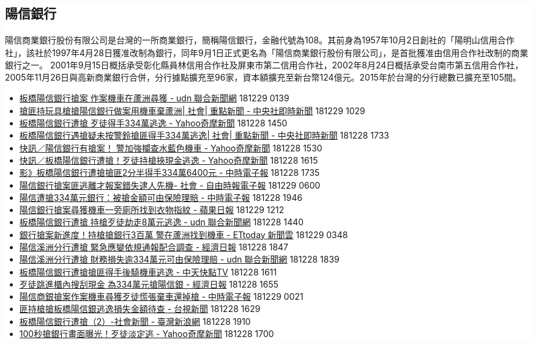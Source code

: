 ## 陽信銀行

陽信商業銀行股份有限公司是台灣的一所商業銀行，簡稱陽信銀行，金融代號為108。其前身為1957年10月2日創社的「陽明山信用合作社」，該社於1997年4月28日獲准改制為銀行，同年9月1日正式更名為「陽信商業銀行股份有限公司」，是首批獲准由信用合作社改制的商業銀行之一。
2001年9月15日概括承受彰化縣員林信用合作社及屏東市第二信用合作社，2002年8月24日概括承受台南市第五信用合作社，2005年11月26日與高新商業銀行合併，分行據點擴充至96家，資本額擴充至新台幣124億元。2015年於台灣的分行總數已擴充至105間。
- [板橋陽信銀行搶案 作案機車在蘆洲尋獲 - udn 聯合新聞網](https://udn.com/news/story/7315/3564324 "板橋陽信銀行搶案 作案機車在蘆洲尋獲 - udn 聯合新聞網") 181229 0139
- [搶匪持玩具槍搶陽信銀行做案用機車棄蘆洲| 社會| 重點新聞 - 中央社即時新聞](https://www.cna.com.tw/news/firstnews/201812290034.aspx "搶匪持玩具槍搶陽信銀行做案用機車棄蘆洲| 社會| 重點新聞 - 中央社即時新聞") 181229 1029
- [板橋陽信銀行遭搶 歹徒得手334萬逃逸 - Yahoo奇摩新聞](https://tw.news.yahoo.com/%E6%9D%BF%E6%A9%8B%E9%99%BD%E4%BF%A1%E9%8A%80%E8%A1%8C%E9%81%AD%E6%90%B6-%E6%AD%B9%E5%BE%92%E5%BE%97%E6%89%8B%E5%BE%8C%E9%80%83%E9%80%B8-065034225.html "板橋陽信銀行遭搶 歹徒得手334萬逃逸 - Yahoo奇摩新聞") 181228 1450
- [板橋陽信銀行遇搶疑未按警鈴搶匪得手334萬逃逸| 社會| 重點新聞 - 中央社即時新聞](https://www.cna.com.tw/news/firstnews/201812285007.aspx "板橋陽信銀行遇搶疑未按警鈴搶匪得手334萬逃逸| 社會| 重點新聞 - 中央社即時新聞") 181228 1733
- [快訊／陽信銀行有搶案！ 警加強攔查水藍色機車 - Yahoo奇摩新聞](https://tw.news.yahoo.com/%E5%BF%AB%E8%A8%8A-%E9%99%BD%E4%BF%A1%E9%8A%80%E8%A1%8C%E6%9C%89%E6%90%B6%E6%A1%88-%E8%AD%A6%E5%8A%A0%E5%BC%B7%E6%94%94%E6%9F%A5%E6%B0%B4%E8%97%8D%E8%89%B2%E6%A9%9F%E8%BB%8A-073014257.html "快訊／陽信銀行有搶案！ 警加強攔查水藍色機車 - Yahoo奇摩新聞") 181228 1530
- [快訊／板橋陽信銀行遭搶！歹徒持槍挾現金逃逸 - Yahoo奇摩新聞](https://tw.news.yahoo.com/%E5%BF%AB%E8%A8%8A-%E6%9D%BF%E6%A9%8B%E9%99%BD%E4%BF%A1%E9%8A%80%E8%A1%8C%E9%81%AD%E6%90%B6-%E6%AD%B9%E5%BE%92%E6%8C%81%E6%A7%8D%E6%8C%BE%E7%8F%BE%E9%87%91%E9%80%83%E9%80%B8-065152924.html "快訊／板橋陽信銀行遭搶！歹徒持槍挾現金逃逸 - Yahoo奇摩新聞") 181228 1615
- [影》板橋陽信銀行遭搶搶匪2分半得手334萬6400元 - 中時電子報](https://www.chinatimes.com/realtimenews/20181228002694-260402 "影》板橋陽信銀行遭搶搶匪2分半得手334萬6400元 - 中時電子報") 181228 1735
- [陽信銀行搶案匪逃離才報案錯失逮人先機- 社會 - 自由時報電子報](https://news.ltn.com.tw/news/society/paper/1257393 "陽信銀行搶案匪逃離才報案錯失逮人先機- 社會 - 自由時報電子報") 181229 0600
- [陽信遭搶334萬元銀行：被搶金額可由保險理賠 - 中時電子報](https://www.chinatimes.com/realtimenews/20181228004256-260402 "陽信遭搶334萬元銀行：被搶金額可由保險理賠 - 中時電子報") 181228 1946
- [陽信銀行搶案尋獲機車一旁廁所找到衣物指紋 - 蘋果日報](https://tw.appledaily.com/new/realtime/20181229/1491736/ "陽信銀行搶案尋獲機車一旁廁所找到衣物指紋 - 蘋果日報") 181229 1212
- [板橋陽信銀行遭搶 持槍歹徒劫走8萬元逃逸 - udn 聯合新聞網](https://udn.com/news/story/7315/3563130?from=udn-catebreaknews_ch2 "板橋陽信銀行遭搶 持槍歹徒劫走8萬元逃逸 - udn 聯合新聞網") 181228 1440
- [銀行搶案新進度！持槍搶銀行3百萬 警在蘆洲找到機車 - ETtoday 新聞雲](https://www.ettoday.net/news/20181229/1343345.htm "銀行搶案新進度！持槍搶銀行3百萬 警在蘆洲找到機車 - ETtoday 新聞雲") 181229 0348
- [陽信溪洲分行遭搶 緊急應變依規通報配合調查 - 經濟日報](https://money.udn.com/money/story/5636/3563700 "陽信溪洲分行遭搶 緊急應變依規通報配合調查 - 經濟日報") 181228 1847
- [陽信溪洲分行遭搶 財務損失逾334萬元可由保險理賠 - udn 聯合新聞網](https://udn.com/news/story/7315/3563690?from=udn-catebreaknews_ch2 "陽信溪洲分行遭搶 財務損失逾334萬元可由保險理賠 - udn 聯合新聞網") 181228 1839
- [板橋陽信銀行遭搶搶匪得手後騎機車逃逸 - 中天快點TV](http://gotv.ctitv.com.tw/2018/12/1004643.htm "板橋陽信銀行遭搶搶匪得手後騎機車逃逸 - 中天快點TV") 181228 1611
- [歹徒跳進櫃內搜刮現金 為334萬元搶陽信銀 - 經濟日報](https://money.udn.com/money/story/12524/3563453 "歹徒跳進櫃內搜刮現金 為334萬元搶陽信銀 - 經濟日報") 181228 1655
- [陽信商銀搶案作案機車尋獲歹徒慌張棄車還掉槍 - 中時電子報](https://www.chinatimes.com/realtimenews/20181228004787-260402 "陽信商銀搶案作案機車尋獲歹徒慌張棄車還掉槍 - 中時電子報") 181229 0021
- [匪持槍搶板橋陽信銀逃逸損失金額待查 - 台視新聞](https://www.ttv.com.tw/news/view/10712280017700N/568 "匪持槍搶板橋陽信銀逃逸損失金額待查 - 台視新聞") 181228 1629
- [板橋陽信銀行遭搶（2）-社會新聞 - 臺灣新浪網](https://news.sina.com.tw/article/20181228/29462528.html "板橋陽信銀行遭搶（2）-社會新聞 - 臺灣新浪網") 181228 1910
- [100秒搶銀行畫面曝光！歹徒淡定逃 - Yahoo奇摩新聞](https://tw.news.yahoo.com/100%E7%A7%92%E6%90%B6%E9%8A%80%E8%A1%8C%E7%95%AB%E9%9D%A2%E6%9B%9D%E5%85%89-%E6%AD%B9%E5%BE%92%E6%B7%A1%E5%AE%9A%E9%80%83-080018447.html "100秒搶銀行畫面曝光！歹徒淡定逃 - Yahoo奇摩新聞") 181228 1700
